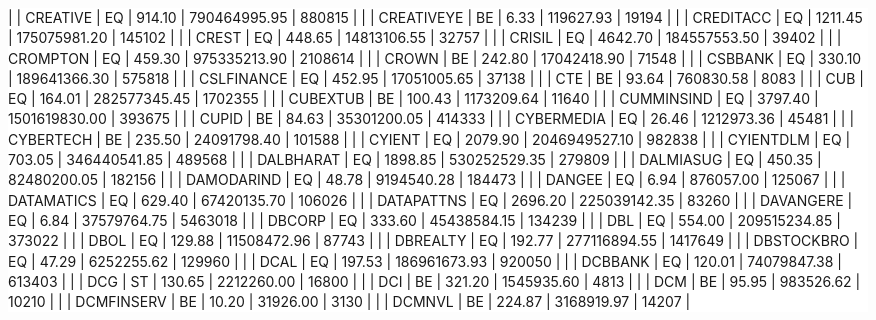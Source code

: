|  | CREATIVE | EQ | 914.10 | 790464995.95 | 880815 |
|  | CREATIVEYE | BE | 6.33 | 119627.93 | 19194 |
|  | CREDITACC | EQ | 1211.45 | 175075981.20 | 145102 |
|  | CREST | EQ | 448.65 | 14813106.55 | 32757 |
|  | CRISIL | EQ | 4642.70 | 184557553.50 | 39402 |
|  | CROMPTON | EQ | 459.30 | 975335213.90 | 2108614 |
|  | CROWN | BE | 242.80 | 17042418.90 | 71548 |
|  | CSBBANK | EQ | 330.10 | 189641366.30 | 575818 |
|  | CSLFINANCE | EQ | 452.95 | 17051005.65 | 37138 |
|  | CTE | BE | 93.64 | 760830.58 | 8083 |
|  | CUB | EQ | 164.01 | 282577345.45 | 1702355 |
|  | CUBEXTUB | BE | 100.43 | 1173209.64 | 11640 |
|  | CUMMINSIND | EQ | 3797.40 | 1501619830.00 | 393675 |
|  | CUPID | BE | 84.63 | 35301200.05 | 414333 |
|  | CYBERMEDIA | EQ | 26.46 | 1212973.36 | 45481 |
|  | CYBERTECH | BE | 235.50 | 24091798.40 | 101588 |
|  | CYIENT | EQ | 2079.90 | 2046949527.10 | 982838 |
|  | CYIENTDLM | EQ | 703.05 | 346440541.85 | 489568 |
|  | DALBHARAT | EQ | 1898.85 | 530252529.35 | 279809 |
|  | DALMIASUG | EQ | 450.35 | 82480200.05 | 182156 |
|  | DAMODARIND | EQ | 48.78 | 9194540.28 | 184473 |
|  | DANGEE | EQ | 6.94 | 876057.00 | 125067 |
|  | DATAMATICS | EQ | 629.40 | 67420135.70 | 106026 |
|  | DATAPATTNS | EQ | 2696.20 | 225039142.35 | 83260 |
|  | DAVANGERE | EQ | 6.84 | 37579764.75 | 5463018 |
|  | DBCORP | EQ | 333.60 | 45438584.15 | 134239 |
|  | DBL | EQ | 554.00 | 209515234.85 | 373022 |
|  | DBOL | EQ | 129.88 | 11508472.96 | 87743 |
|  | DBREALTY | EQ | 192.77 | 277116894.55 | 1417649 |
|  | DBSTOCKBRO | EQ | 47.29 | 6252255.62 | 129960 |
|  | DCAL | EQ | 197.53 | 186961673.93 | 920050 |
|  | DCBBANK | EQ | 120.01 | 74079847.38 | 613403 |
|  | DCG | ST | 130.65 | 2212260.00 | 16800 |
|  | DCI | BE | 321.20 | 1545935.60 | 4813 |
|  | DCM | BE | 95.95 | 983526.62 | 10210 |
|  | DCMFINSERV | BE | 10.20 | 31926.00 | 3130 |
|  | DCMNVL | BE | 224.87 | 3168919.97 | 14207 |